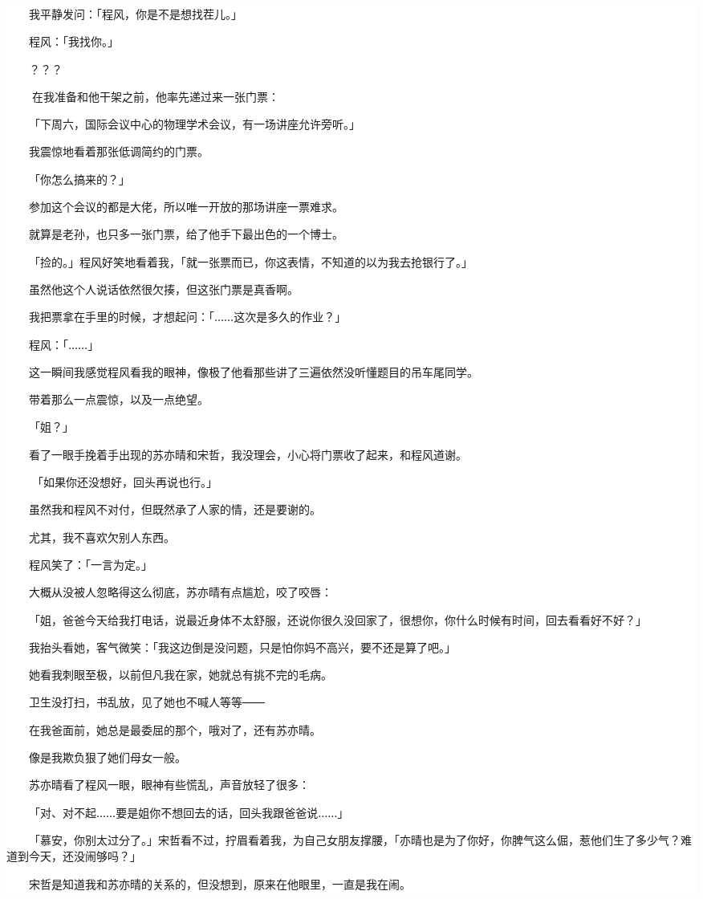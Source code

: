 &emsp;&emsp;我平静发问：「程风，你是不是想找茬儿。」  
  
&emsp;&emsp;程风：「我找你。」  
  
&emsp;&emsp;？？？  
  
&emsp;&emsp;
在我准备和他干架之前，他率先递过来一张门票：  
  
&emsp;&emsp;「下周六，国际会议中心的物理学术会议，有一场讲座允许旁听。」  
  
&emsp;&emsp;我震惊地看着那张低调简约的门票。  
  
&emsp;&emsp;「你怎么搞来的？」  
  
&emsp;&emsp;参加这个会议的都是大佬，所以唯一开放的那场讲座一票难求。  
  
&emsp;&emsp;就算是老孙，也只多一张门票，给了他手下最出色的一个博士。  
  
&emsp;&emsp;「捡的。」程风好笑地看着我，「就一张票而已，你这表情，不知道的以为我去抢银行了。」  
  
&emsp;&emsp;虽然他这个人说话依然很欠揍，但这张门票是真香啊。  
  
&emsp;&emsp;我把票拿在手里的时候，才想起问：「……这次是多久的作业？」  
  
&emsp;&emsp;程风：「……」  
  
&emsp;&emsp;这一瞬间我感觉程风看我的眼神，像极了他看那些讲了三遍依然没听懂题目的吊车尾同学。  
  
&emsp;&emsp;带着那么一点震惊，以及一点绝望。  
  
&emsp;&emsp;「姐？」  
  
&emsp;&emsp;看了一眼手挽着手出现的苏亦晴和宋哲，我没理会，小心将门票收了起来，和程风道谢。  
  
&emsp;&emsp;
「如果你还没想好，回头再说也行。」  
  
&emsp;&emsp;虽然我和程风不对付，但既然承了人家的情，还是要谢的。  
  
&emsp;&emsp;尤其，我不喜欢欠别人东西。  
  
&emsp;&emsp;程风笑了：「一言为定。」  
  
&emsp;&emsp;大概从没被人忽略得这么彻底，苏亦晴有点尴尬，咬了咬唇：  
  
&emsp;&emsp;「姐，爸爸今天给我打电话，说最近身体不太舒服，还说你很久没回家了，很想你，你什么时候有时间，回去看看好不好？」  
  
&emsp;&emsp;我抬头看她，客气微笑：「我这边倒是没问题，只是怕你妈不高兴，要不还是算了吧。」  
  
&emsp;&emsp;她看我刺眼至极，以前但凡我在家，她就总有挑不完的毛病。  
  
&emsp;&emsp;卫生没打扫，书乱放，见了她也不喊人等等——  
  
&emsp;&emsp;在我爸面前，她总是最委屈的那个，哦对了，还有苏亦晴。  
  
&emsp;&emsp;像是我欺负狠了她们母女一般。  
  
&emsp;&emsp;苏亦晴看了程风一眼，眼神有些慌乱，声音放轻了很多：  
  
&emsp;&emsp;「对、对不起……要是姐你不想回去的话，回头我跟爸爸说……」  
  
&emsp;&emsp;「慕安，你别太过分了。」宋哲看不过，拧眉看着我，为自己女朋友撑腰，「亦晴也是为了你好，你脾气这么倔，惹他们生了多少气？难道到今天，还没闹够吗？」  
  
&emsp;&emsp;宋哲是知道我和苏亦晴的关系的，但没想到，原来在他眼里，一直是我在闹。  
  